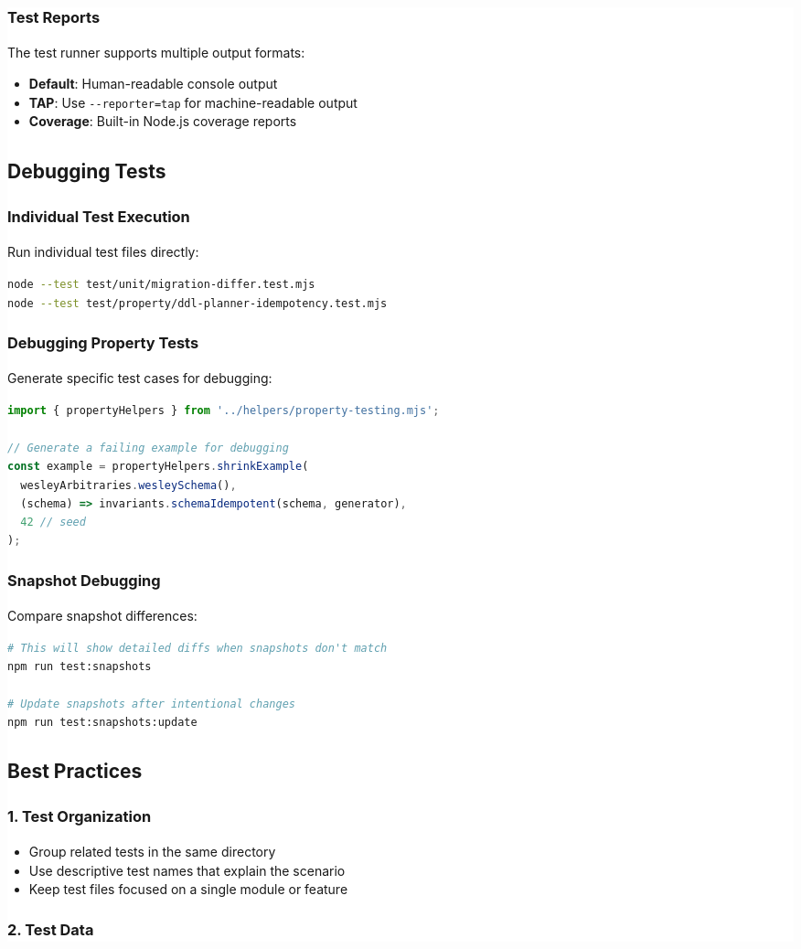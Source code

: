 ### Test Reports

The test runner supports multiple output formats:
- **Default**: Human-readable console output
- **TAP**: Use `--reporter=tap` for machine-readable output
- **Coverage**: Built-in Node.js coverage reports

## Debugging Tests

### Individual Test Execution

Run individual test files directly:
```bash
node --test test/unit/migration-differ.test.mjs
node --test test/property/ddl-planner-idempotency.test.mjs
```

### Debugging Property Tests

Generate specific test cases for debugging:
```javascript
import { propertyHelpers } from '../helpers/property-testing.mjs';

// Generate a failing example for debugging
const example = propertyHelpers.shrinkExample(
  wesleyArbitraries.wesleySchema(),
  (schema) => invariants.schemaIdempotent(schema, generator),
  42 // seed
);
```

### Snapshot Debugging

Compare snapshot differences:
```bash
# This will show detailed diffs when snapshots don't match
npm run test:snapshots

# Update snapshots after intentional changes
npm run test:snapshots:update
```

## Best Practices

### 1. Test Organization

- Group related tests in the same directory
- Use descriptive test names that explain the scenario
- Keep test files focused on a single module or feature

### 2. Test Data
